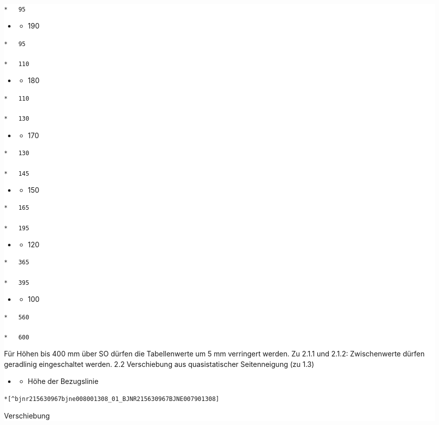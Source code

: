     *   95


*    *   190

    *   95

    *   110


*    *   180

    *   110

    *   130


*    *   170

    *   130

    *   145


*    *   150

    *   165

    *   195


*    *   120

    *   365

    *   395


*    *   100

    *   560

    *   600



Für Höhen bis 400 mm über SO dürfen die Tabellenwerte um 5 mm
verringert werden.
Zu 2.1.1 und 2.1.2:
Zwischenwerte dürfen geradlinig eingeschaltet werden.
2\.2 Verschiebung aus quasistatischer Seitenneigung (zu 1.3)

*    *   Höhe der
        Bezugslinie

    *[^bjnr215630967bjne008001308_01_BJNR215630967BJNE007901308]
   Verschiebung
